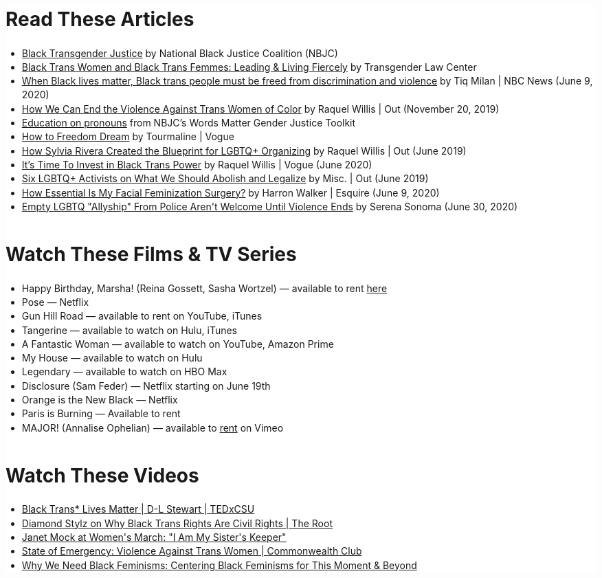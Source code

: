 
# Read These Articles

- [Black Transgender Justice](http://nbjc.org/black-transgender-justice) by National Black Justice Coalition (NBJC)
- [Black Trans Women and Black Trans Femmes: Leading & Living Fiercely](https://transgenderlawcenter.org/black-trans-women-black-trans-femmes-leading-living-fiercely) by Transgender Law Center
- [When Black lives matter, Black trans people must be freed from discrimination and violence](https://www.nbcnews.com/think/opinion/when-black-lives-matter-black-trans-people-must-be-freed-ncna1228316) by Tiq Milan | NBC News (June 9, 2020)
- [How We Can End the Violence Against Trans Women of Color](https://www.out.com/print/2019/11/20/how-we-can-end-violence-against-trans-women-color) by Raquel Willis | Out (November 20, 2019)
- [Education on pronouns](http://nbjc.org/words-matter-gender-justice-toolkit) from NBJC’s Words Matter Gender Justice Toolkit
- [How to Freedom Dream](https://www.vogue.com/article/filmmaker-and-activist-tourmaline-on-how-to-freedom-dream) by Tourmaline | Vogue
- [How Sylvia Rivera Created the Blueprint for LGBTQ+ Organizing](https://www.out.com/pride/2019/5/21/how-sylvia-rivera-created-blueprint-transgender-organizing) by Raquel Willis | Out (June 2019)
- [It’s Time To Invest in Black Trans Power](https://www.vogue.com/article/black-trans-lives-time-to-invest) by Raquel Willis | Vogue (June 2020)
- [Six LGBTQ+ Activists on What We Should Abolish and Legalize](https://www.out.com/out-exclusives/2019/6/10/six-lgbtq-activists-what-we-should-abolish-and-legalize-2069) by Misc. | Out (June 2019)
- [How Essential Is My Facial Feminization Surgery?](https://www.esquire.com/lifestyle/a32685343/facial-feminization-surgery-covid-19/) by Harron Walker | Esquire (June 9, 2020)
- [Empty LGBTQ "Allyship" From Police Aren't Welcome Until Violence Ends](https://www.teenvogue.com/story/no-empty-lgbtq-allyship-from-police) by Serena Sonoma (June 30, 2020)


# Watch These Films & TV Series

- Happy Birthday, Marsha! (Reina Gossett, Sasha Wortzel) — available to rent [here](http://www.happybirthdaymarsha.com/)
- Pose — Netflix
- Gun Hill Road — available to rent on YouTube, iTunes
- Tangerine — available to watch on Hulu, iTunes
- A Fantastic Woman — available to watch on YouTube, Amazon Prime
- My House — available to watch on Hulu
- Legendary — available to watch on HBO Max
- Disclosure (Sam Feder) — Netflix starting on June 19th
- Orange is the New Black — Netflix
- Paris is Burning — Available to rent
- MAJOR! (Annalise Ophelian) — available to [rent](https://vimeo.com/ondemand/major) on Vimeo

# Watch These Videos

- [Black Trans* Lives Matter | D-L Stewart | TEDxCSU](https://youtu.be/bs67v5klQI4)
- [Diamond Stylz on Why Black Trans Rights Are Civil Rights | The Root](https://youtu.be/Rw6psXYXw6I)
- [Janet Mock at Women's March: "I Am My Sister's Keeper"](https://youtu.be/BlPXdDTDReo)
- [State of Emergency: Violence Against Trans Women | Commonwealth Club](https://youtu.be/00x-FrdvCjo)
- [Why We Need Black Feminisms: Centering Black Feminisms for This Moment & Beyond](https://www.facebook.com/103267797893374/videos/686463918873351)
